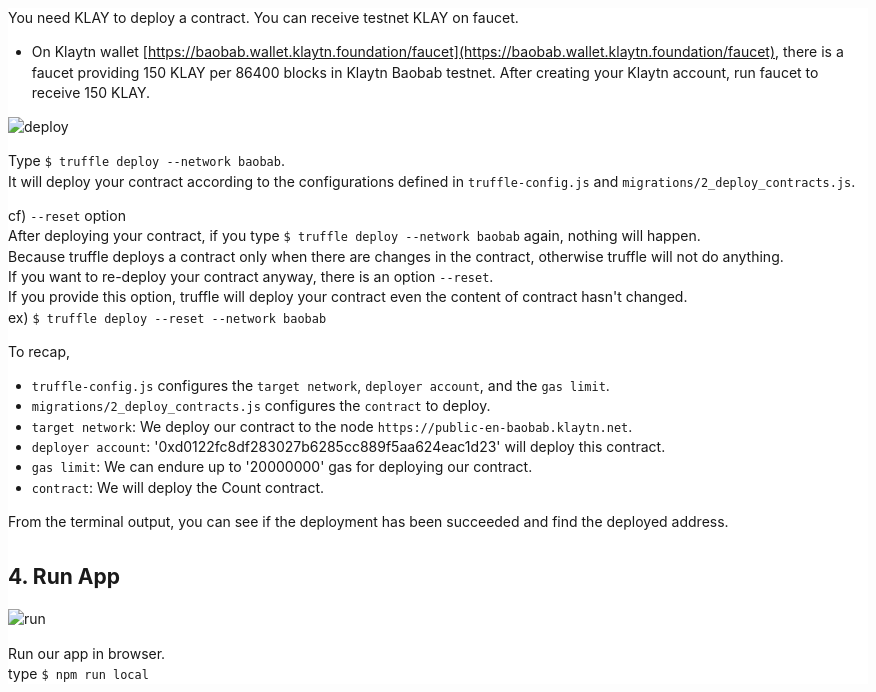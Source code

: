 You need KLAY to deploy a contract. You can receive testnet KLAY on faucet.

- On Klaytn wallet [https://baobab.wallet.klaytn.foundation/faucet](https://baobab.wallet.klaytn.foundation/faucet), there is a faucet providing 150 KLAY per 86400 blocks in Klaytn Baobab testnet. After creating your Klaytn account, run faucet to receive 150 KLAY.

![deploy](/img/build/tutorials/tutorial-3deploy.gif)

Type `$ truffle deploy --network baobab`.\
It will deploy your contract according to the configurations defined in `truffle-config.js` and `migrations/2_deploy_contracts.js`.

cf) `--reset` option\
After deploying your contract, if you type `$ truffle deploy --network baobab` again, nothing will happen.\
Because truffle deploys a contract only when there are changes in the contract, otherwise truffle will not do anything.\
If you want to re-deploy your contract anyway, there is an option `--reset`.\
If you provide this option, truffle will deploy your contract even the content of contract hasn't changed.\
ex) `$ truffle deploy --reset --network baobab`

To recap,

- `truffle-config.js` configures the `target network`, `deployer account`, and the `gas limit`.
- `migrations/2_deploy_contracts.js` configures the `contract` to deploy.
- `target network`: We deploy our contract to the node `https://public-en-baobab.klaytn.net`.
- `deployer account`: '0xd0122fc8df283027b6285cc889f5aa624eac1d23' will deploy this contract.
- `gas limit`: We can endure up to '20000000' gas for deploying our contract.
- `contract`: We will deploy the Count contract.

From the terminal output, you can see if the deployment has been succeeded and find the deployed address.

## 4. Run App

![run](/img/build/tutorials/tutorial-4run-app.gif)

Run our app in browser.\
type `$ npm run local`
